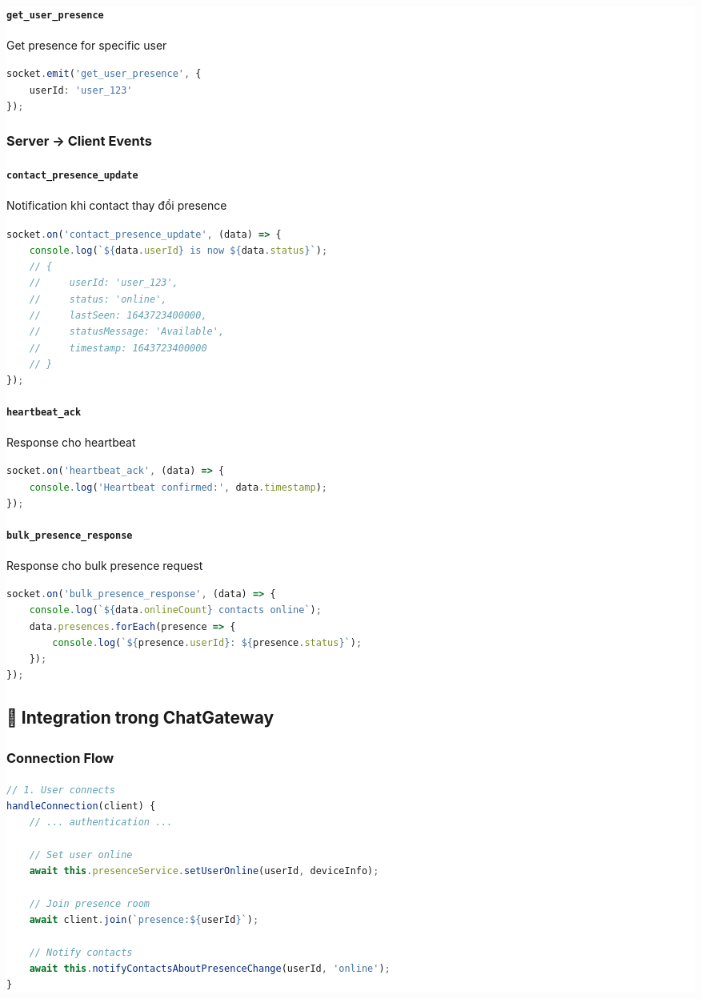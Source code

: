 #### `get_user_presence`  
Get presence for specific user
```typescript
socket.emit('get_user_presence', {
    userId: 'user_123'
});
```

### Server → Client Events

#### `contact_presence_update`
Notification khi contact thay đổi presence
```typescript
socket.on('contact_presence_update', (data) => {
    console.log(`${data.userId} is now ${data.status}`);
    // {
    //     userId: 'user_123',
    //     status: 'online',
    //     lastSeen: 1643723400000,
    //     statusMessage: 'Available',
    //     timestamp: 1643723400000
    // }
});
```

#### `heartbeat_ack`
Response cho heartbeat
```typescript
socket.on('heartbeat_ack', (data) => {
    console.log('Heartbeat confirmed:', data.timestamp);
});
```

#### `bulk_presence_response`
Response cho bulk presence request
```typescript
socket.on('bulk_presence_response', (data) => {
    console.log(`${data.onlineCount} contacts online`);
    data.presences.forEach(presence => {
        console.log(`${presence.userId}: ${presence.status}`);
    });
});
```

## 🔧 Integration trong ChatGateway

### Connection Flow
```typescript
// 1. User connects
handleConnection(client) {
    // ... authentication ...
    
    // Set user online
    await this.presenceService.setUserOnline(userId, deviceInfo);
    
    // Join presence room
    await client.join(`presence:${userId}`);
    
    // Notify contacts
    await this.notifyContactsAboutPresenceChange(userId, 'online');
}
```
